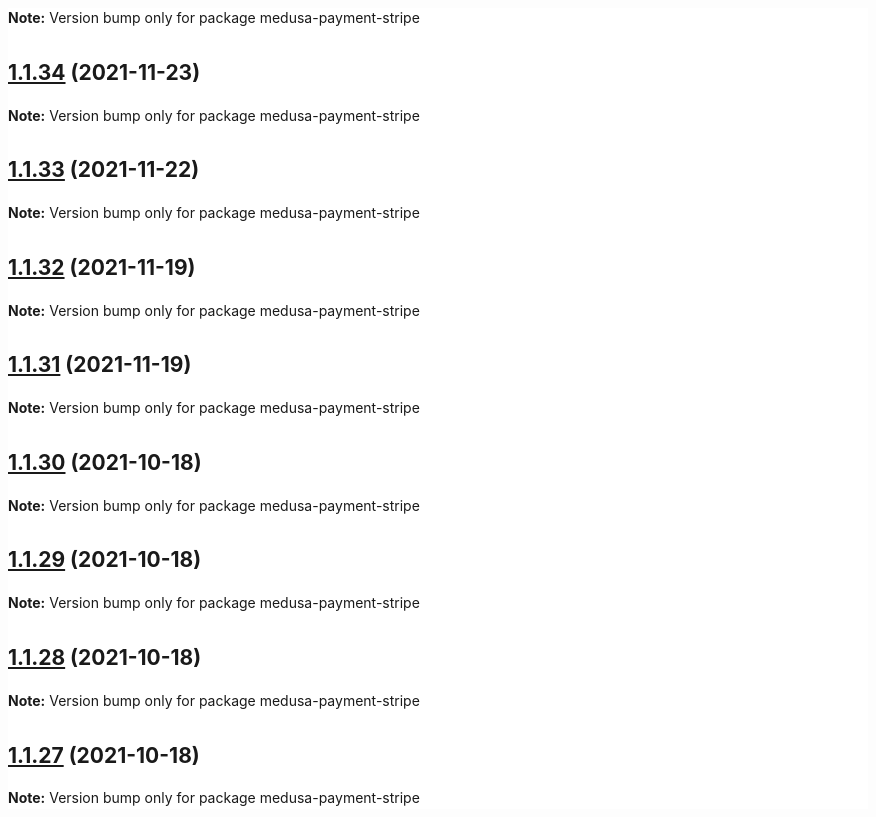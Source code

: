 **Note:** Version bump only for package medusa-payment-stripe

## [1.1.34](https://github.com/medusajs/medusa/compare/medusa-payment-stripe@1.1.33...medusa-payment-stripe@1.1.34) (2021-11-23)

**Note:** Version bump only for package medusa-payment-stripe

## [1.1.33](https://github.com/medusajs/medusa/compare/medusa-payment-stripe@1.1.32...medusa-payment-stripe@1.1.33) (2021-11-22)

**Note:** Version bump only for package medusa-payment-stripe

## [1.1.32](https://github.com/medusajs/medusa/compare/medusa-payment-stripe@1.1.31...medusa-payment-stripe@1.1.32) (2021-11-19)

**Note:** Version bump only for package medusa-payment-stripe

## [1.1.31](https://github.com/medusajs/medusa/compare/medusa-payment-stripe@1.1.30...medusa-payment-stripe@1.1.31) (2021-11-19)

**Note:** Version bump only for package medusa-payment-stripe

## [1.1.30](https://github.com/medusajs/medusa/compare/medusa-payment-stripe@1.1.29...medusa-payment-stripe@1.1.30) (2021-10-18)

**Note:** Version bump only for package medusa-payment-stripe

## [1.1.29](https://github.com/medusajs/medusa/compare/medusa-payment-stripe@1.1.28...medusa-payment-stripe@1.1.29) (2021-10-18)

**Note:** Version bump only for package medusa-payment-stripe

## [1.1.28](https://github.com/medusajs/medusa/compare/medusa-payment-stripe@1.1.26...medusa-payment-stripe@1.1.28) (2021-10-18)

**Note:** Version bump only for package medusa-payment-stripe

## [1.1.27](https://github.com/medusajs/medusa/compare/medusa-payment-stripe@1.1.26...medusa-payment-stripe@1.1.27) (2021-10-18)

**Note:** Version bump only for package medusa-payment-stripe
